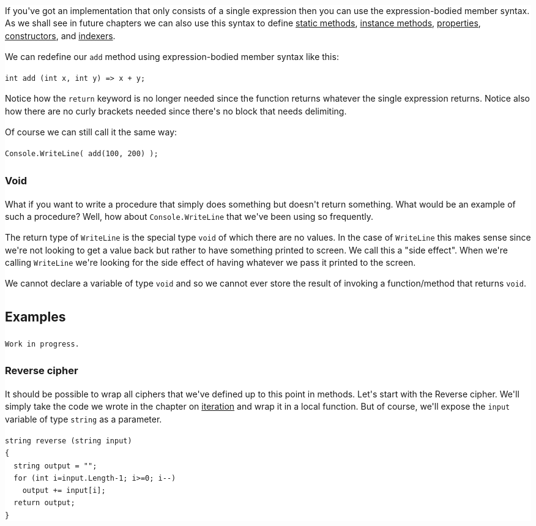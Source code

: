 If you've got an implementation that only consists of a single expression then you can use the expression-bodied member syntax.
As we shall see in future chapters we can also use this syntax to define [static methods](static-methods), [instance methods](instance-methods), [properties](properties), [constructors](constructors), and [indexers](indexers).

We can redefine our `add` method using expression-bodied member syntax like this:

```{code-cell} csharp
int add (int x, int y) => x + y;
```

Notice how the `return` keyword is no longer needed since the function returns whatever the single expression returns.
Notice also how there are no curly brackets needed since there's no block that needs delimiting.

Of course we can still call it the same way:

```{code-cell} csharp
Console.WriteLine( add(100, 200) );
```

### Void

What if you want to write a procedure that simply does something but doesn't return something.
What would be an example of such a procedure?
Well, how about `Console.WriteLine` that we've been using so frequently.

The return type of `WriteLine` is the special type `void` of which there are no values.
In the case of `WriteLine` this makes sense since we're not looking to get a value back but rather to have something printed to screen.
We call this a "side effect".
When we're calling `WriteLine` we're looking for the side effect of having whatever we pass it printed to the screen.

We cannot declare a variable of type `void` and so we cannot ever store the result of invoking a function/method that returns `void`.



## Examples


```{warning}
Work in progress.
```


### Reverse cipher

It should be possible to wrap all ciphers that we've defined up to this point in methods.
Let's start with the Reverse cipher.
We'll simply take the code we wrote in the chapter on [iteration](iteration-reverse) and wrap it in a local function.
But of course, we'll expose the `input` variable of type `string` as a parameter.

```{code-cell} csharp
string reverse (string input)
{
  string output = "";
  for (int i=input.Length-1; i>=0; i--)
    output += input[i];
  return output;
}
```
